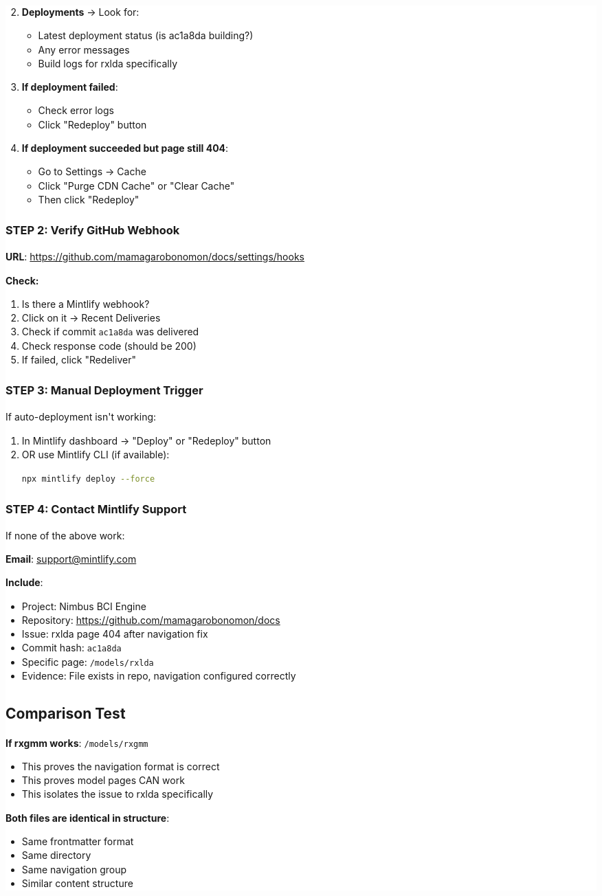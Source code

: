 2. **Deployments** → Look for:
   - Latest deployment status (is ac1a8da building?)
   - Any error messages
   - Build logs for rxlda specifically
   
3. **If deployment failed**:
   - Check error logs
   - Click "Redeploy" button
   
4. **If deployment succeeded but page still 404**:
   - Go to Settings → Cache
   - Click "Purge CDN Cache" or "Clear Cache"
   - Then click "Redeploy"

### STEP 2: Verify GitHub Webhook
**URL**: https://github.com/mamagarobonomon/docs/settings/hooks

**Check:**
1. Is there a Mintlify webhook?
2. Click on it → Recent Deliveries
3. Check if commit `ac1a8da` was delivered
4. Check response code (should be 200)
5. If failed, click "Redeliver"

### STEP 3: Manual Deployment Trigger
If auto-deployment isn't working:

1. In Mintlify dashboard → "Deploy" or "Redeploy" button
2. OR use Mintlify CLI (if available):
   ```bash
   npx mintlify deploy --force
   ```

### STEP 4: Contact Mintlify Support
If none of the above work:

**Email**: support@mintlify.com

**Include**:
- Project: Nimbus BCI Engine
- Repository: https://github.com/mamagarobonomon/docs
- Issue: rxlda page 404 after navigation fix
- Commit hash: `ac1a8da`
- Specific page: `/models/rxlda`
- Evidence: File exists in repo, navigation configured correctly

## Comparison Test

**If rxgmm works**: `/models/rxgmm`
- This proves the navigation format is correct
- This proves model pages CAN work
- This isolates the issue to rxlda specifically

**Both files are identical in structure**:
- Same frontmatter format
- Same directory
- Same navigation group
- Similar content structure
